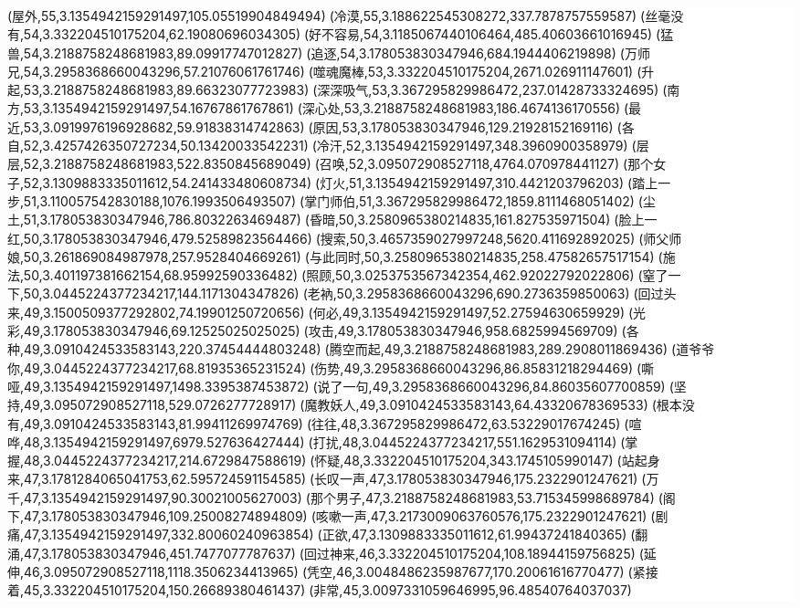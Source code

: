 (屋外,55,3.1354942159291497,105.05519904849494)
(冷漠,55,3.188622545308272,337.7878757559587)
(丝毫没有,54,3.332204510175204,62.19080696034305)
(好不容易,54,3.1185067440106464,485.40603661016945)
(猛兽,54,3.2188758248681983,89.09917747012827)
(追逐,54,3.178053830347946,684.1944406219898)
(万师兄,54,3.2958368660043296,57.21076061761746)
(噬魂魔棒,53,3.332204510175204,2671.026911147601)
(升起,53,3.2188758248681983,89.66323077723983)
(深深吸气,53,3.367295829986472,237.01428733324695)
(南方,53,3.1354942159291497,54.16767861767861)
(深心处,53,3.2188758248681983,186.4674136170556)
(最近,53,3.0919976196928682,59.91838314742863)
(原因,53,3.178053830347946,129.21928152169116)
(各自,52,3.4257426350727234,50.13420033542231)
(冷汗,52,3.1354942159291497,348.3960900358979)
(层层,52,3.2188758248681983,522.8350845689049)
(召唤,52,3.095072908527118,4764.070978441127)
(那个女子,52,3.1309883335011612,54.241433480608734)
(灯火,51,3.1354942159291497,310.4421203796203)
(踏上一步,51,3.110057542830188,1076.1993506493507)
(掌门师伯,51,3.367295829986472,1859.8111468051402)
(尘土,51,3.178053830347946,786.8032263469487)
(昏暗,50,3.2580965380214835,161.827535971504)
(脸上一红,50,3.178053830347946,479.52589823564466)
(搜索,50,3.4657359027997248,5620.411692892025)
(师父师娘,50,3.261869084987978,257.9528404669261)
(与此同时,50,3.2580965380214835,258.47582657517154)
(施法,50,3.401197381662154,68.95992590336482)
(照顾,50,3.0253753567342354,462.92022792022806)
(窒了一下,50,3.0445224377234217,144.1171304347826)
(老衲,50,3.2958368660043296,690.2736359850063)
(回过头来,49,3.1500509377292802,74.19901250720656)
(何必,49,3.1354942159291497,52.27594630659929)
(光彩,49,3.178053830347946,69.12525025025025)
(攻击,49,3.178053830347946,958.6825994569709)
(各种,49,3.0910424533583143,220.37454444803248)
(腾空而起,49,3.2188758248681983,289.2908011869436)
(道爷爷你,49,3.0445224377234217,68.81935365231524)
(伤势,49,3.2958368660043296,86.85831218294469)
(嘶哑,49,3.1354942159291497,1498.3395387453872)
(说了一句,49,3.2958368660043296,84.86035607700859)
(坚持,49,3.095072908527118,529.0726277728917)
(魔教妖人,49,3.0910424533583143,64.43320678369533)
(根本没有,49,3.0910424533583143,81.99411269974769)
(往往,48,3.367295829986472,63.53229017674245)
(喧哗,48,3.1354942159291497,6979.527636427444)
(打扰,48,3.0445224377234217,551.1629531094114)
(掌握,48,3.0445224377234217,214.6729847588619)
(怀疑,48,3.332204510175204,343.1745105990147)
(站起身来,47,3.1781284065041753,62.595724591154585)
(长叹一声,47,3.178053830347946,175.2322901247621)
(万千,47,3.1354942159291497,90.30021005627003)
(那个男子,47,3.2188758248681983,53.715345998689784)
(阁下,47,3.178053830347946,109.25008274894809)
(咳嗽一声,47,3.2173009063760576,175.2322901247621)
(剧痛,47,3.1354942159291497,332.80060240963854)
(正欲,47,3.1309883335011612,61.99437241840365)
(翻涌,47,3.178053830347946,451.7477077787637)
(回过神来,46,3.332204510175204,108.18944159756825)
(延伸,46,3.095072908527118,1118.3506234413965)
(凭空,46,3.0048486235987677,170.20061616770477)
(紧接着,45,3.332204510175204,150.26689380461437)
(非常,45,3.0097331059646995,96.48540764037037)